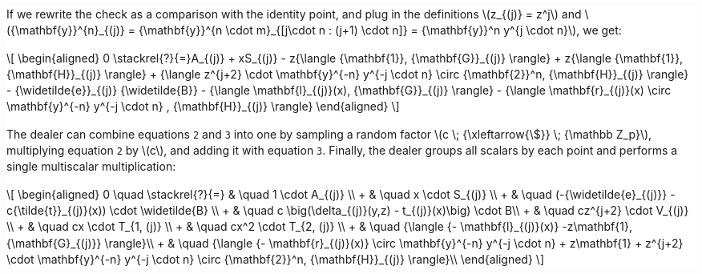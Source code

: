 If we rewrite the check as a comparison with the identity point, and plug in the definitions \\(z_{(j)} = z^j\\) and \\({\mathbf{y}}^{n}\_{(j)} = {\mathbf{y}}^{n \cdot m}\_{[j\cdot n : (j+1) \cdot n]} = {\mathbf{y}}^n y^{j \cdot n}\\), we get:

\\[
\begin{aligned}
	0 \stackrel{?}{=}A_{(j)} + xS_{(j)} - z{\langle {\mathbf{1}}, {\mathbf{G}}\_{(j)} \rangle} + z{\langle {\mathbf{1}}, {\mathbf{H}}\_{(j)} \rangle} + {\langle z^{j+2} \cdot \mathbf{y}^{-n} y^{-j \cdot n} \circ {\mathbf{2}}^n, {\mathbf{H}}\_{(j)} \rangle} - {\widetilde{e}}\_{(j)} {\widetilde{B}} - {\langle \mathbf{l}\_{(j)}(x), {\mathbf{G}}\_{(j)} \rangle} - {\langle \mathbf{r}\_{(j)}(x) \circ \mathbf{y}^{-n} y^{-j \cdot n} , {\mathbf{H}}\_{(j)} \rangle}
\end{aligned}
\\]

The dealer can combine equations `2` and `3` into one by sampling a random factor \\(c \\; {\xleftarrow{\\$}} \\; {\mathbb Z\_p}\\),
multiplying equation `2` by \\(c\\), and adding it with equation `3`. Finally, the dealer groups all scalars by each point and performs a single multiscalar multiplication:

\\[
\begin{aligned}
0 \quad \stackrel{?}{=} & \quad 1       \cdot A_{(j)} \\\\
                      + & \quad x       \cdot S_{(j)} \\\\
                      + & \quad (-{\widetilde{e}\_{(j)}} - c{\tilde{t}}\_{(j)}(x)) \cdot \widetilde{B} \\\\
                      + & \quad c \big(\delta_{(j)}(y,z) - t_{(j)}(x)\big) \cdot B\\\\
                      + & \quad cz^{j+2}    \cdot V_{(j)} \\\\
                      + & \quad cx      \cdot T_{1, (j)} \\\\
                      + & \quad cx^2    \cdot T_{2, (j)} \\\\
                      + & \quad {\langle {- \mathbf{l}\_{(j)}(x)} -z\mathbf{1}, {\mathbf{G}\_{(j)}} \rangle}\\\\
                      + & \quad {\langle {- \mathbf{r}\_{(j)}(x)} \circ \mathbf{y}^{-n} y^{-j \cdot n} + z\mathbf{1} + z^{j+2} \cdot \mathbf{y}^{-n} y^{-j \cdot n} \circ {\mathbf{2}}^n, {\mathbf{H}}\_{(j)} \rangle}\\\\
\end{aligned}
\\]
